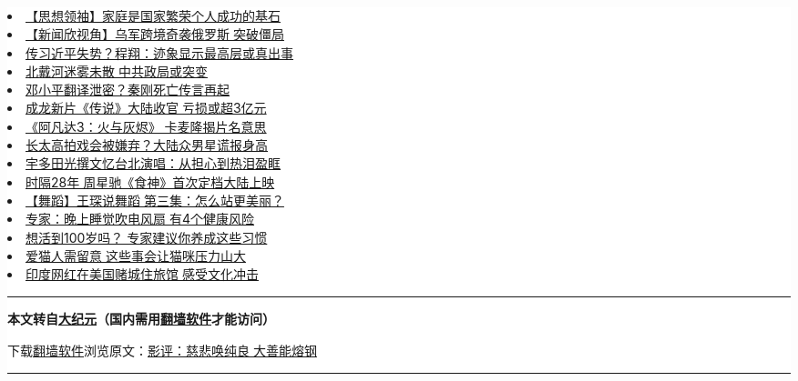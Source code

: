 <li><a href="https://github.com/1992513/djy/blob/master/gb/24/8/12/n14309643.md#1">【思想领袖】家庭是国家繁荣个人成功的基石</a></li>
<li><a href="https://github.com/1992513/djy/blob/master/gb/24/8/14/n14311349.md#1">【新闻欣视角】乌军跨境奇袭俄罗斯 突破僵局</a></li>
<li><a href="https://github.com/1992513/djy/blob/master/gb/24/8/14/n14310695.md#1">传习近平失势？程翔：迹象显示最高层或真出事</a></li>
<li><a href="https://github.com/1992513/djy/blob/master/gb/24/8/14/n14311091.md#1">北戴河迷雾未散 中共政局或突变</a></li>
<li><a href="https://github.com/1992513/djy/blob/master/gb/24/8/14/n14310735.md#1">邓小平翻译泄密？秦刚死亡传言再起</a></li>
<li><a href="https://github.com/1992513/djy/blob/master/gb/24/8/15/n14311374.md#1">成龙新片《传说》大陆收官 亏损或超3亿元</a></li>
<li><a href="https://github.com/1992513/djy/blob/master/gb/24/8/13/n14310306.md#1">《阿凡达3：火与灰烬》 卡麦隆揭片名意思</a></li>
<li><a href="https://github.com/1992513/djy/blob/master/gb/24/8/12/n14310039.md#1">长太高拍戏会被嫌弃？大陆众男星谎报身高</a></li>
<li><a href="https://github.com/1992513/djy/blob/master/gb/24/8/14/n14310846.md#1">宇多田光撰文忆台北演唱：从担心到热泪盈眶</a></li>
<li><a href="https://github.com/1992513/djy/blob/master/gb/24/8/13/n14310616.md#1">时隔28年 周星驰《食神》首次定档大陆上映</a></li>
<li><a href="https://github.com/1992513/djy/blob/master/gb/22/6/29/n13770092.md#1">【舞蹈】王琛说舞蹈 第三集：怎么站更美丽？</a></li>
<li><a href="https://github.com/1992513/djy/blob/master/gb/24/8/13/n14310349.md#1">专家：晚上睡觉吹电风扇 有4个健康风险</a></li>
<li><a href="https://github.com/1992513/djy/blob/master/gb/24/8/14/n14311016.md#1">想活到100岁吗？ 专家建议你养成这些习惯</a></li>
<li><a href="https://github.com/1992513/djy/blob/master/gb/24/8/11/n14308917.md#1">爱猫人需留意 这些事会让猫咪压力山大</a></li>
<li><a href="https://github.com/1992513/djy/blob/master/gb/24/8/15/n14311699.md#1">印度网红在美国赌城住旅馆 感受文化冲击</a></li>
<hr>
<strong>本文转自<a href="https://www.epochtimes.com">大纪元</a>（国内需用<a href="https://github.com/1992513/www/blob/master/README.md#8">翻墙软件</a>才能访问）</strong><p>下载<a href="https://github.com/1992513/www/blob/master/README.md#8">翻墙软件</a>浏览原文：<a href="https://www.epochtimes.com/gb/23/6/6/n14010867.htm">影评：慈悲唤纯良 大善能熔钢</a></p><hr>
